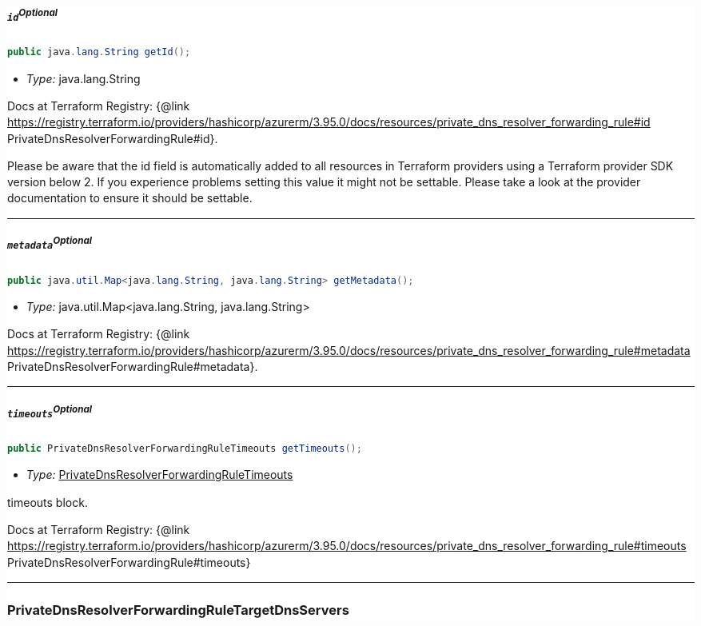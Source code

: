 
##### `id`<sup>Optional</sup> <a name="id" id="@cdktf/provider-azurerm.privateDnsResolverForwardingRule.PrivateDnsResolverForwardingRuleConfig.property.id"></a>

```java
public java.lang.String getId();
```

- *Type:* java.lang.String

Docs at Terraform Registry: {@link https://registry.terraform.io/providers/hashicorp/azurerm/3.95.0/docs/resources/private_dns_resolver_forwarding_rule#id PrivateDnsResolverForwardingRule#id}.

Please be aware that the id field is automatically added to all resources in Terraform providers using a Terraform provider SDK version below 2.
If you experience problems setting this value it might not be settable. Please take a look at the provider documentation to ensure it should be settable.

---

##### `metadata`<sup>Optional</sup> <a name="metadata" id="@cdktf/provider-azurerm.privateDnsResolverForwardingRule.PrivateDnsResolverForwardingRuleConfig.property.metadata"></a>

```java
public java.util.Map<java.lang.String, java.lang.String> getMetadata();
```

- *Type:* java.util.Map<java.lang.String, java.lang.String>

Docs at Terraform Registry: {@link https://registry.terraform.io/providers/hashicorp/azurerm/3.95.0/docs/resources/private_dns_resolver_forwarding_rule#metadata PrivateDnsResolverForwardingRule#metadata}.

---

##### `timeouts`<sup>Optional</sup> <a name="timeouts" id="@cdktf/provider-azurerm.privateDnsResolverForwardingRule.PrivateDnsResolverForwardingRuleConfig.property.timeouts"></a>

```java
public PrivateDnsResolverForwardingRuleTimeouts getTimeouts();
```

- *Type:* <a href="#@cdktf/provider-azurerm.privateDnsResolverForwardingRule.PrivateDnsResolverForwardingRuleTimeouts">PrivateDnsResolverForwardingRuleTimeouts</a>

timeouts block.

Docs at Terraform Registry: {@link https://registry.terraform.io/providers/hashicorp/azurerm/3.95.0/docs/resources/private_dns_resolver_forwarding_rule#timeouts PrivateDnsResolverForwardingRule#timeouts}

---

### PrivateDnsResolverForwardingRuleTargetDnsServers <a name="PrivateDnsResolverForwardingRuleTargetDnsServers" id="@cdktf/provider-azurerm.privateDnsResolverForwardingRule.PrivateDnsResolverForwardingRuleTargetDnsServers"></a>
